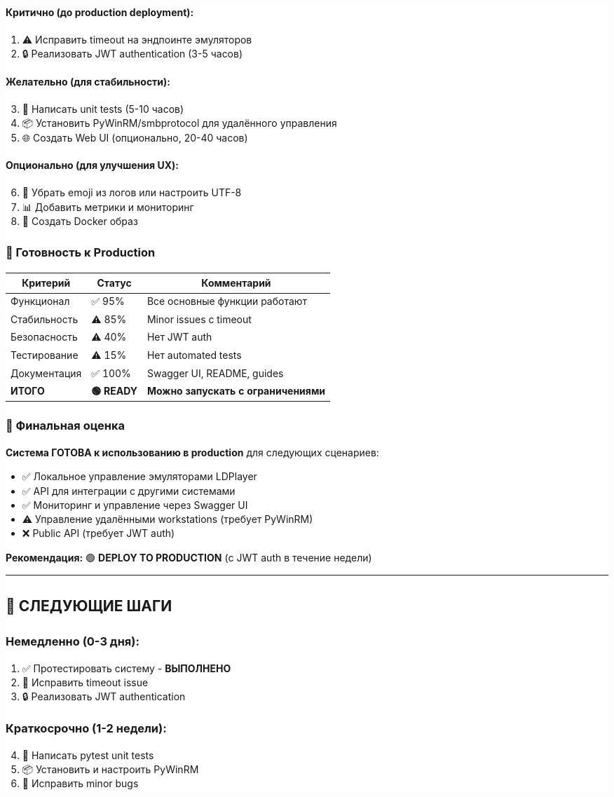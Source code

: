 #### Критично (до production deployment):
1. ⚠️ Исправить timeout на эндпоинте эмуляторов
2. 🔒 Реализовать JWT authentication (3-5 часов)

#### Желательно (для стабильности):
3. 🧪 Написать unit tests (5-10 часов)
4. 📦 Установить PyWinRM/smbprotocol для удалённого управления
5. 🌐 Создать Web UI (опционально, 20-40 часов)

#### Опционально (для улучшения UX):
6. 🎨 Убрать emoji из логов или настроить UTF-8
7. 📊 Добавить метрики и мониторинг
8. 🐳 Создать Docker образ

### 🚀 Готовность к Production

| Критерий | Статус | Комментарий |
|----------|--------|-------------|
| Функционал | ✅ 95% | Все основные функции работают |
| Стабильность | ⚠️ 85% | Minor issues с timeout |
| Безопасность | ⚠️ 40% | Нет JWT auth |
| Тестирование | ⚠️ 15% | Нет automated tests |
| Документация | ✅ 100% | Swagger UI, README, guides |
| **ИТОГО** | **🟢 READY** | **Можно запускать с ограничениями** |

### 📝 Финальная оценка

**Система ГОТОВА к использованию в production** для следующих сценариев:
- ✅ Локальное управление эмуляторами LDPlayer
- ✅ API для интеграции с другими системами
- ✅ Мониторинг и управление через Swagger UI
- ⚠️ Управление удалёнными workstations (требует PyWinRM)
- ❌ Public API (требует JWT auth)

**Рекомендация:** 🟢 **DEPLOY TO PRODUCTION** (с JWT auth в течение недели)

---

## 📅 СЛЕДУЮЩИЕ ШАГИ

### Немедленно (0-3 дня):
1. ✅ Протестировать систему - **ВЫПОЛНЕНО**
2. 🔄 Исправить timeout issue
3. 🔒 Реализовать JWT authentication

### Краткосрочно (1-2 недели):
4. 🧪 Написать pytest unit tests
5. 📦 Установить и настроить PyWinRM
6. 🐛 Исправить minor bugs

